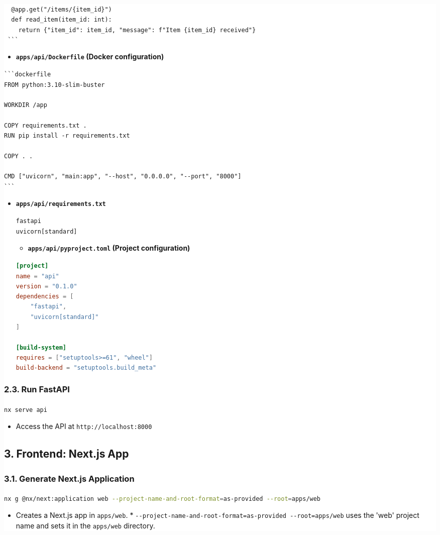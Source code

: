       @app.get("/items/{item_id}")
      def read_item(item_id: int):
        return {"item_id": item_id, "message": f"Item {item_id} received"}
     ```
   *  **`apps/api/Dockerfile` (Docker configuration)**

    ```dockerfile
    FROM python:3.10-slim-buster
    
    WORKDIR /app
    
    COPY requirements.txt .
    RUN pip install -r requirements.txt
    
    COPY . .
    
    CMD ["uvicorn", "main:app", "--host", "0.0.0.0", "--port", "8000"]
    ```
  * **`apps/api/requirements.txt`**

    ```txt
    fastapi
    uvicorn[standard]
    ```
    * **`apps/api/pyproject.toml` (Project configuration)**

    ```toml
    [project]
    name = "api"
    version = "0.1.0"
    dependencies = [
        "fastapi",
        "uvicorn[standard]"
    ]
    
    [build-system]
    requires = ["setuptools>=61", "wheel"]
    build-backend = "setuptools.build_meta"
    ```

### 2.3. Run FastAPI

   ```bash
   nx serve api
   ```

   *  Access the API at `http://localhost:8000`

## 3. Frontend: Next.js App

### 3.1. Generate Next.js Application

   ```bash
   nx g @nx/next:application web --project-name-and-root-format=as-provided --root=apps/web
   ```
   * Creates a Next.js app in `apps/web`.
    * `--project-name-and-root-format=as-provided --root=apps/web` uses the 'web' project name and sets it in the `apps/web` directory.
